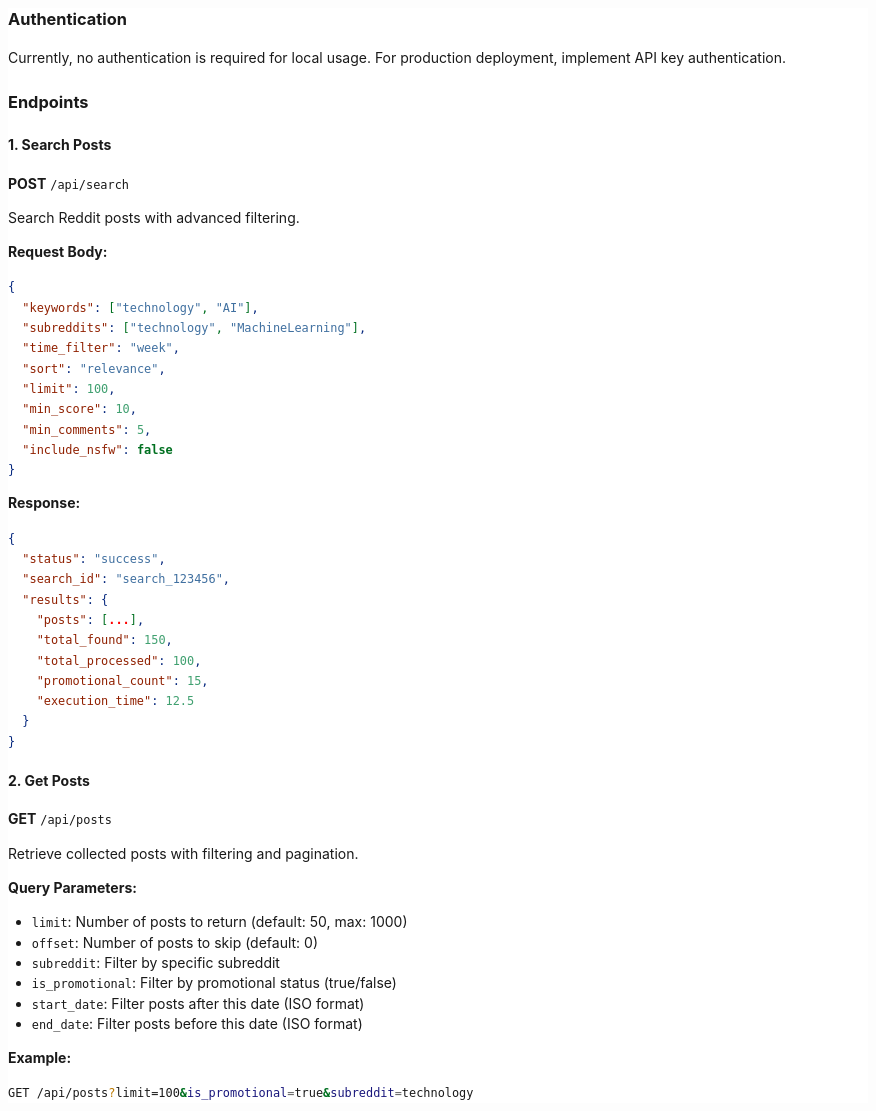 ### Authentication
Currently, no authentication is required for local usage. For production deployment, implement API key authentication.

### Endpoints

#### 1. Search Posts
**POST** `/api/search`

Search Reddit posts with advanced filtering.

**Request Body:**
```json
{
  "keywords": ["technology", "AI"],
  "subreddits": ["technology", "MachineLearning"],
  "time_filter": "week",
  "sort": "relevance",
  "limit": 100,
  "min_score": 10,
  "min_comments": 5,
  "include_nsfw": false
}
```

**Response:**
```json
{
  "status": "success",
  "search_id": "search_123456",
  "results": {
    "posts": [...],
    "total_found": 150,
    "total_processed": 100,
    "promotional_count": 15,
    "execution_time": 12.5
  }
}
```

#### 2. Get Posts
**GET** `/api/posts`

Retrieve collected posts with filtering and pagination.

**Query Parameters:**
- `limit`: Number of posts to return (default: 50, max: 1000)
- `offset`: Number of posts to skip (default: 0)
- `subreddit`: Filter by specific subreddit
- `is_promotional`: Filter by promotional status (true/false)
- `start_date`: Filter posts after this date (ISO format)
- `end_date`: Filter posts before this date (ISO format)

**Example:**
```bash
GET /api/posts?limit=100&is_promotional=true&subreddit=technology
```

